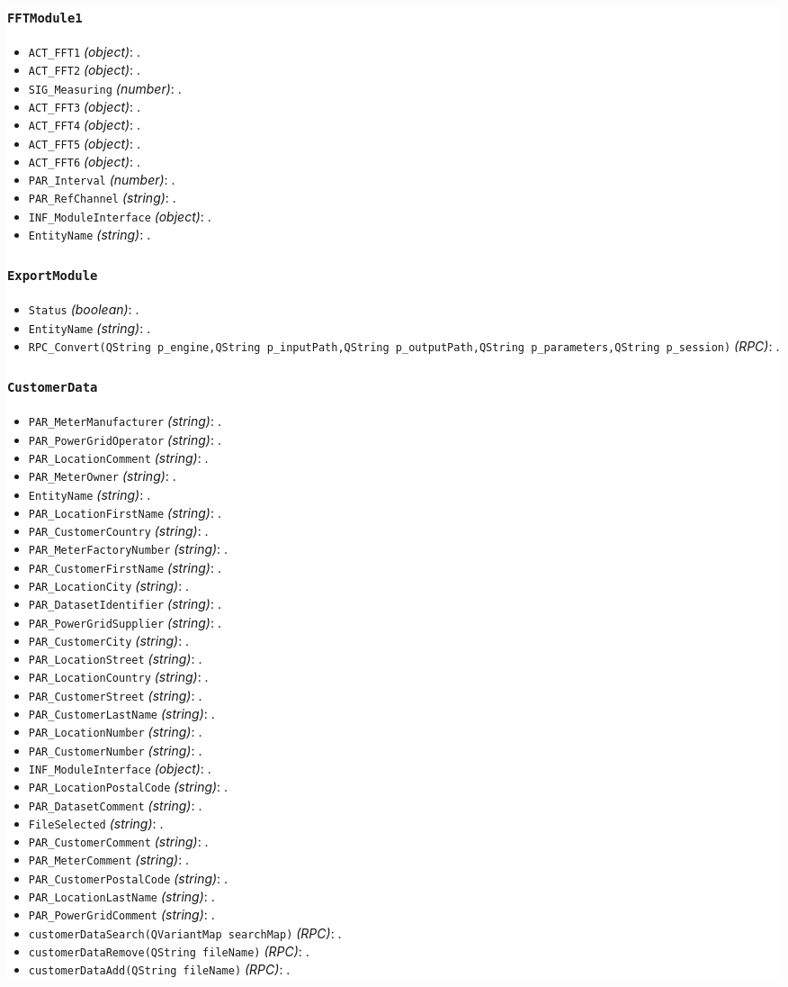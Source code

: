 ### `FFTModule1`
  - `ACT_FFT1` *(object)*: .
  - `ACT_FFT2` *(object)*: .
  - `SIG_Measuring` *(number)*: .
  - `ACT_FFT3` *(object)*: .
  - `ACT_FFT4` *(object)*: .
  - `ACT_FFT5` *(object)*: .
  - `ACT_FFT6` *(object)*: .
  - `PAR_Interval` *(number)*: .
  - `PAR_RefChannel` *(string)*: .
  - `INF_ModuleInterface` *(object)*: .
  - `EntityName` *(string)*: .

### `ExportModule`
  - `Status` *(boolean)*: .
  - `EntityName` *(string)*: .
  - `RPC_Convert(QString p_engine,QString p_inputPath,QString p_outputPath,QString p_parameters,QString p_session)` *(RPC)*: .

### `CustomerData`
  - `PAR_MeterManufacturer` *(string)*: .
  - `PAR_PowerGridOperator` *(string)*: .
  - `PAR_LocationComment` *(string)*: .
  - `PAR_MeterOwner` *(string)*: .
  - `EntityName` *(string)*: .
  - `PAR_LocationFirstName` *(string)*: .
  - `PAR_CustomerCountry` *(string)*: .
  - `PAR_MeterFactoryNumber` *(string)*: .
  - `PAR_CustomerFirstName` *(string)*: .
  - `PAR_LocationCity` *(string)*: .
  - `PAR_DatasetIdentifier` *(string)*: .
  - `PAR_PowerGridSupplier` *(string)*: .
  - `PAR_CustomerCity` *(string)*: .
  - `PAR_LocationStreet` *(string)*: .
  - `PAR_LocationCountry` *(string)*: .
  - `PAR_CustomerStreet` *(string)*: .
  - `PAR_CustomerLastName` *(string)*: .
  - `PAR_LocationNumber` *(string)*: .
  - `PAR_CustomerNumber` *(string)*: .
  - `INF_ModuleInterface` *(object)*: .
  - `PAR_LocationPostalCode` *(string)*: .
  - `PAR_DatasetComment` *(string)*: .
  - `FileSelected` *(string)*: .
  - `PAR_CustomerComment` *(string)*: .
  - `PAR_MeterComment` *(string)*: .
  - `PAR_CustomerPostalCode` *(string)*: .
  - `PAR_LocationLastName` *(string)*: .
  - `PAR_PowerGridComment` *(string)*: .
  - `customerDataSearch(QVariantMap searchMap)` *(RPC)*: .
  - `customerDataRemove(QString fileName)` *(RPC)*: .
  - `customerDataAdd(QString fileName)` *(RPC)*: .
